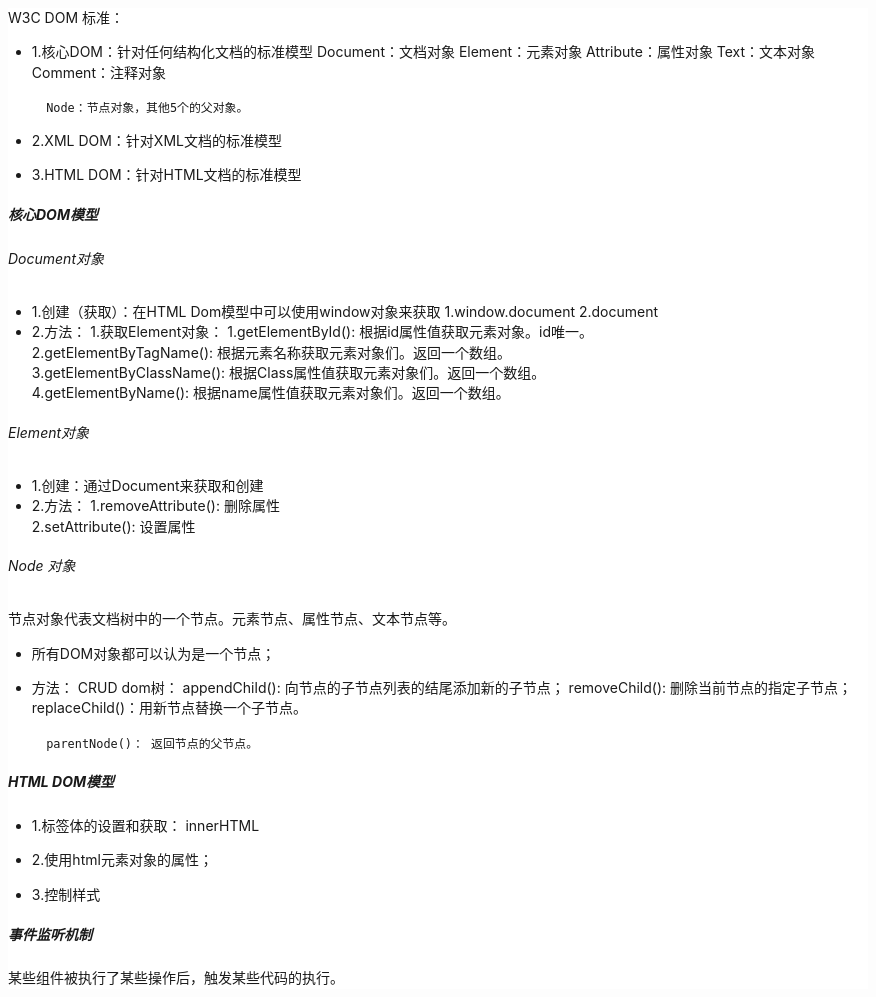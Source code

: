 

W3C DOM 标准：
- 1.核心DOM：针对任何结构化文档的标准模型
        Document：文档对象
        Element：元素对象
        Attribute：属性对象
        Text：文本对象
        Comment：注释对象
                    
        Node：节点对象，其他5个的父对象。                    
- 2.XML DOM：针对XML文档的标准模型            
- 3.HTML DOM：针对HTML文档的标准模型    

##### 核心DOM模型
###### Document对象
- 1.创建（获取）：在HTML Dom模型中可以使用window对象来获取
    1.window.document
    2.document
- 2.方法：
    1.获取Element对象：
        1.getElementById(): 根据id属性值获取元素对象。id唯一。            
        2.getElementByTagName(): 根据元素名称获取元素对象们。返回一个数组。            
        3.getElementByClassName(): 根据Class属性值获取元素对象们。返回一个数组。            
        4.getElementByName(): 根据name属性值获取元素对象们。返回一个数组。
        
###### Element对象
- 1.创建：通过Document来获取和创建
- 2.方法：
        1.removeAttribute(): 删除属性        
        2.setAttribute(): 设置属性        
                    
###### Node 对象

节点对象代表文档树中的一个节点。元素节点、属性节点、文本节点等。

- 所有DOM对象都可以认为是一个节点；
- 方法：
    CRUD dom树：
        appendChild(): 向节点的子节点列表的结尾添加新的子节点；
        removeChild(): 删除当前节点的指定子节点；
        replaceChild()：用新节点替换一个子节点。
        
        parentNode()： 返回节点的父节点。

##### HTML DOM模型
- 1.标签体的设置和获取：
        innerHTML
        
- 2.使用html元素对象的属性；

- 3.控制样式

##### 事件监听机制
某些组件被执行了某些操作后，触发某些代码的执行。
